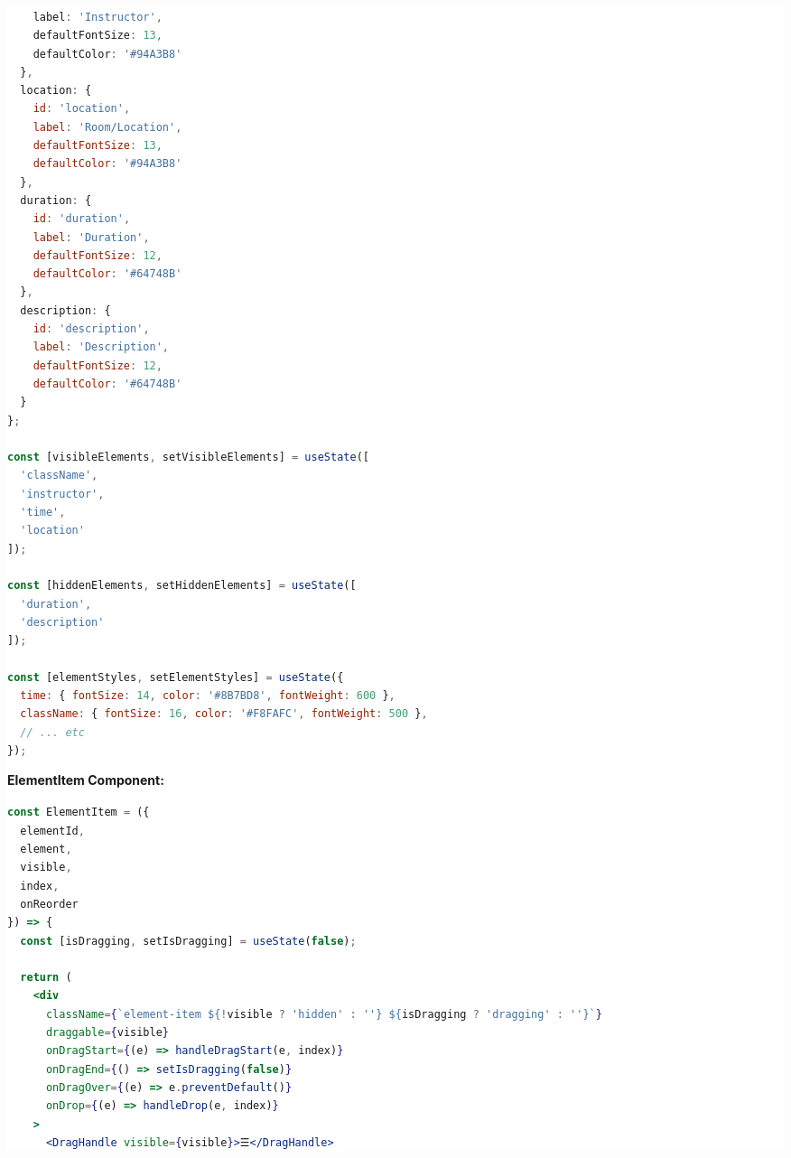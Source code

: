 ```javascript
    label: 'Instructor',
    defaultFontSize: 13,
    defaultColor: '#94A3B8'
  },
  location: {
    id: 'location',
    label: 'Room/Location',
    defaultFontSize: 13,
    defaultColor: '#94A3B8'
  },
  duration: {
    id: 'duration',
    label: 'Duration',
    defaultFontSize: 12,
    defaultColor: '#64748B'
  },
  description: {
    id: 'description',
    label: 'Description',
    defaultFontSize: 12,
    defaultColor: '#64748B'
  }
};

const [visibleElements, setVisibleElements] = useState([
  'className',
  'instructor',
  'time',
  'location'
]);

const [hiddenElements, setHiddenElements] = useState([
  'duration',
  'description'
]);

const [elementStyles, setElementStyles] = useState({
  time: { fontSize: 14, color: '#8B7BD8', fontWeight: 600 },
  className: { fontSize: 16, color: '#F8FAFC', fontWeight: 500 },
  // ... etc
});
```

**ElementItem Component:**
```jsx
const ElementItem = ({ 
  elementId, 
  element, 
  visible, 
  index,
  onReorder 
}) => {
  const [isDragging, setIsDragging] = useState(false);
  
  return (
    <div
      className={`element-item ${!visible ? 'hidden' : ''} ${isDragging ? 'dragging' : ''}`}
      draggable={visible}
      onDragStart={(e) => handleDragStart(e, index)}
      onDragEnd={() => setIsDragging(false)}
      onDragOver={(e) => e.preventDefault()}
      onDrop={(e) => handleDrop(e, index)}
    >
      <DragHandle visible={visible}>☰</DragHandle>
```